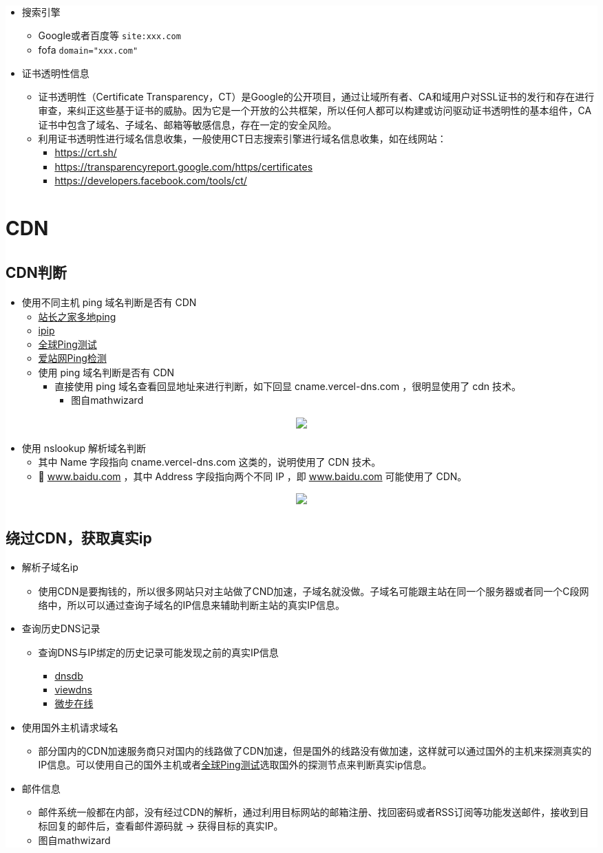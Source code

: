 
- 搜索引擎
  - Google或者百度等 `site:xxx.com`
  - fofa `domain="xxx.com"`


- 证书透明性信息
  - 证书透明性（Certificate Transparency，CT）是Google的公开项目，通过让域所有者、CA和域用户对SSL证书的发行和存在进行审查，来纠正这些基于证书的威胁。因为它是一个开放的公共框架，所以任何人都可以构建或访问驱动证书透明性的基本组件，CA证书中包含了域名、子域名、邮箱等敏感信息，存在一定的安全风险。
  - 利用证书透明性进行域名信息收集，一般使用CT日志搜索引擎进行域名信息收集，如在线网站：
    - https://crt.sh/
    - https://transparencyreport.google.com/https/certificates
    - https://developers.facebook.com/tools/ct/


# CDN
## CDN判断
- 使用不同主机 ping 域名判断是否有 CDN
  - [站长之家多地ping](http://ping.chinaz.com/)
  - [ipip](http://tools.ipip.net/ping.php)
  - [全球Ping测试](https://www.wepcc.com/)
  - [爱站网Ping检测](https://ping.aizhan.com/)
  - 使用 ping 域名判断是否有 CDN
    - 直接使用 ping 域名查看回显地址来进行判断，如下回显 cname.vercel-dns.com ，很明显使用了 cdn 技术。
      - 图自mathwizard

<div align=center><img src="https://user-images.githubusercontent.com/84888757/165664408-c22dbe4d-6e69-4e2b-8a22-b7cc66e65c4d.png" /></div>

- 使用 nslookup 解析域名判断
  - 其中 Name 字段指向 cname.vercel-dns.com 这类的，说明使用了 CDN 技术。
  - 🌰 www.baidu.com ，其中 Address 字段指向两个不同 IP ，即 www.baidu.com 可能使用了 CDN。

<div align=center><img src="https://user-images.githubusercontent.com/84888757/165663648-e0074fbc-becc-4a32-a428-73f4c253784b.png" /></div>


## 绕过CDN，获取真实ip
- 解析子域名ip
  - 使用CDN是要掏钱的，所以很多网站只对主站做了CND加速，子域名就没做。子域名可能跟主站在同一个服务器或者同一个C段网络中，所以可以通过查询子域名的IP信息来辅助判断主站的真实IP信息。
- 查询历史DNS记录
  - 查询DNS与IP绑定的历史记录可能发现之前的真实IP信息

    - [dnsdb](https://dnsdb.io/zh-cn/)
    - [viewdns](https://viewdns.info/iphistory/)
    - [微步在线](https://x.threatbook.cn/)

- 使用国外主机请求域名
  - 部分国内的CDN加速服务商只对国内的线路做了CDN加速，但是国外的线路没有做加速，这样就可以通过国外的主机来探测真实的IP信息。可以使用自己的国外主机或者[全球Ping测试](https://www.wepcc.com/)选取国外的探测节点来判断真实ip信息。

- 邮件信息
  - 邮件系统一般都在内部，没有经过CDN的解析，通过利用目标网站的邮箱注册、找回密码或者RSS订阅等功能发送邮件，接收到目标回复的邮件后，查看邮件源码就 -> 获得目标的真实IP。
  - 图自mathwizard
